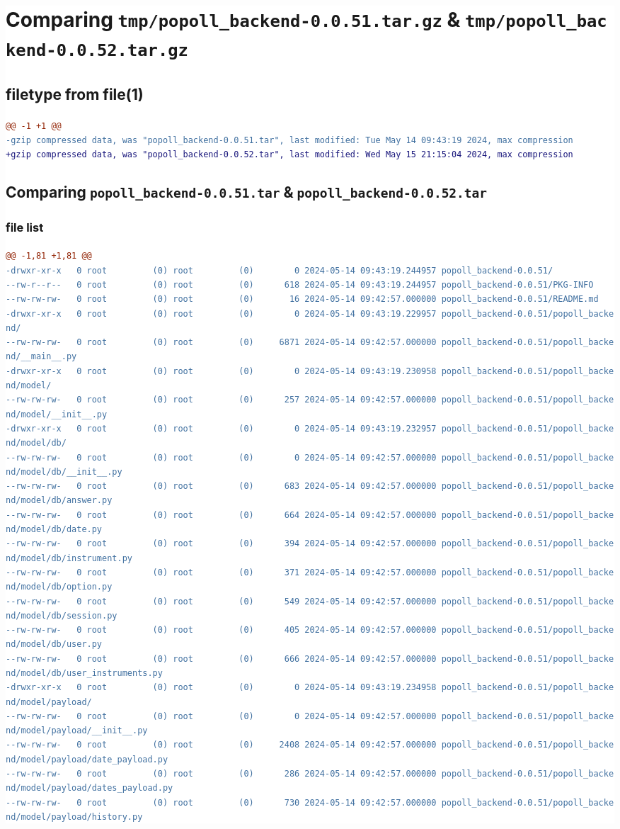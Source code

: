# Comparing `tmp/popoll_backend-0.0.51.tar.gz` & `tmp/popoll_backend-0.0.52.tar.gz`

## filetype from file(1)

```diff
@@ -1 +1 @@
-gzip compressed data, was "popoll_backend-0.0.51.tar", last modified: Tue May 14 09:43:19 2024, max compression
+gzip compressed data, was "popoll_backend-0.0.52.tar", last modified: Wed May 15 21:15:04 2024, max compression
```

## Comparing `popoll_backend-0.0.51.tar` & `popoll_backend-0.0.52.tar`

### file list

```diff
@@ -1,81 +1,81 @@
-drwxr-xr-x   0 root         (0) root         (0)        0 2024-05-14 09:43:19.244957 popoll_backend-0.0.51/
--rw-r--r--   0 root         (0) root         (0)      618 2024-05-14 09:43:19.244957 popoll_backend-0.0.51/PKG-INFO
--rw-rw-rw-   0 root         (0) root         (0)       16 2024-05-14 09:42:57.000000 popoll_backend-0.0.51/README.md
-drwxr-xr-x   0 root         (0) root         (0)        0 2024-05-14 09:43:19.229957 popoll_backend-0.0.51/popoll_backend/
--rw-rw-rw-   0 root         (0) root         (0)     6871 2024-05-14 09:42:57.000000 popoll_backend-0.0.51/popoll_backend/__main__.py
-drwxr-xr-x   0 root         (0) root         (0)        0 2024-05-14 09:43:19.230958 popoll_backend-0.0.51/popoll_backend/model/
--rw-rw-rw-   0 root         (0) root         (0)      257 2024-05-14 09:42:57.000000 popoll_backend-0.0.51/popoll_backend/model/__init__.py
-drwxr-xr-x   0 root         (0) root         (0)        0 2024-05-14 09:43:19.232957 popoll_backend-0.0.51/popoll_backend/model/db/
--rw-rw-rw-   0 root         (0) root         (0)        0 2024-05-14 09:42:57.000000 popoll_backend-0.0.51/popoll_backend/model/db/__init__.py
--rw-rw-rw-   0 root         (0) root         (0)      683 2024-05-14 09:42:57.000000 popoll_backend-0.0.51/popoll_backend/model/db/answer.py
--rw-rw-rw-   0 root         (0) root         (0)      664 2024-05-14 09:42:57.000000 popoll_backend-0.0.51/popoll_backend/model/db/date.py
--rw-rw-rw-   0 root         (0) root         (0)      394 2024-05-14 09:42:57.000000 popoll_backend-0.0.51/popoll_backend/model/db/instrument.py
--rw-rw-rw-   0 root         (0) root         (0)      371 2024-05-14 09:42:57.000000 popoll_backend-0.0.51/popoll_backend/model/db/option.py
--rw-rw-rw-   0 root         (0) root         (0)      549 2024-05-14 09:42:57.000000 popoll_backend-0.0.51/popoll_backend/model/db/session.py
--rw-rw-rw-   0 root         (0) root         (0)      405 2024-05-14 09:42:57.000000 popoll_backend-0.0.51/popoll_backend/model/db/user.py
--rw-rw-rw-   0 root         (0) root         (0)      666 2024-05-14 09:42:57.000000 popoll_backend-0.0.51/popoll_backend/model/db/user_instruments.py
-drwxr-xr-x   0 root         (0) root         (0)        0 2024-05-14 09:43:19.234958 popoll_backend-0.0.51/popoll_backend/model/payload/
--rw-rw-rw-   0 root         (0) root         (0)        0 2024-05-14 09:42:57.000000 popoll_backend-0.0.51/popoll_backend/model/payload/__init__.py
--rw-rw-rw-   0 root         (0) root         (0)     2408 2024-05-14 09:42:57.000000 popoll_backend-0.0.51/popoll_backend/model/payload/date_payload.py
--rw-rw-rw-   0 root         (0) root         (0)      286 2024-05-14 09:42:57.000000 popoll_backend-0.0.51/popoll_backend/model/payload/dates_payload.py
--rw-rw-rw-   0 root         (0) root         (0)      730 2024-05-14 09:42:57.000000 popoll_backend-0.0.51/popoll_backend/model/payload/history.py
```